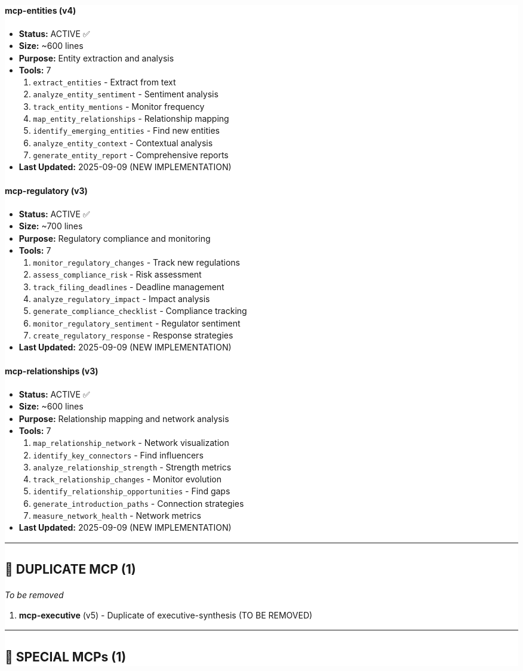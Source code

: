 #### **mcp-entities** (v4)
- **Status:** ACTIVE ✅
- **Size:** ~600 lines
- **Purpose:** Entity extraction and analysis
- **Tools:** 7
  1. `extract_entities` - Extract from text
  2. `analyze_entity_sentiment` - Sentiment analysis
  3. `track_entity_mentions` - Monitor frequency
  4. `map_entity_relationships` - Relationship mapping
  5. `identify_emerging_entities` - Find new entities
  6. `analyze_entity_context` - Contextual analysis
  7. `generate_entity_report` - Comprehensive reports
- **Last Updated:** 2025-09-09 (NEW IMPLEMENTATION)

#### **mcp-regulatory** (v3)
- **Status:** ACTIVE ✅
- **Size:** ~700 lines
- **Purpose:** Regulatory compliance and monitoring
- **Tools:** 7
  1. `monitor_regulatory_changes` - Track new regulations
  2. `assess_compliance_risk` - Risk assessment
  3. `track_filing_deadlines` - Deadline management
  4. `analyze_regulatory_impact` - Impact analysis
  5. `generate_compliance_checklist` - Compliance tracking
  6. `monitor_regulatory_sentiment` - Regulator sentiment
  7. `create_regulatory_response` - Response strategies
- **Last Updated:** 2025-09-09 (NEW IMPLEMENTATION)

#### **mcp-relationships** (v3)
- **Status:** ACTIVE ✅
- **Size:** ~600 lines
- **Purpose:** Relationship mapping and network analysis
- **Tools:** 7
  1. `map_relationship_network` - Network visualization
  2. `identify_key_connectors` - Find influencers
  3. `analyze_relationship_strength` - Strength metrics
  4. `track_relationship_changes` - Monitor evolution
  5. `identify_relationship_opportunities` - Find gaps
  6. `generate_introduction_paths` - Connection strategies
  7. `measure_network_health` - Network metrics
- **Last Updated:** 2025-09-09 (NEW IMPLEMENTATION)

---

## 🔴 DUPLICATE MCP (1)
*To be removed*

1. **mcp-executive** (v5) - Duplicate of executive-synthesis (TO BE REMOVED)

---

## 🔵 SPECIAL MCPs (1)
